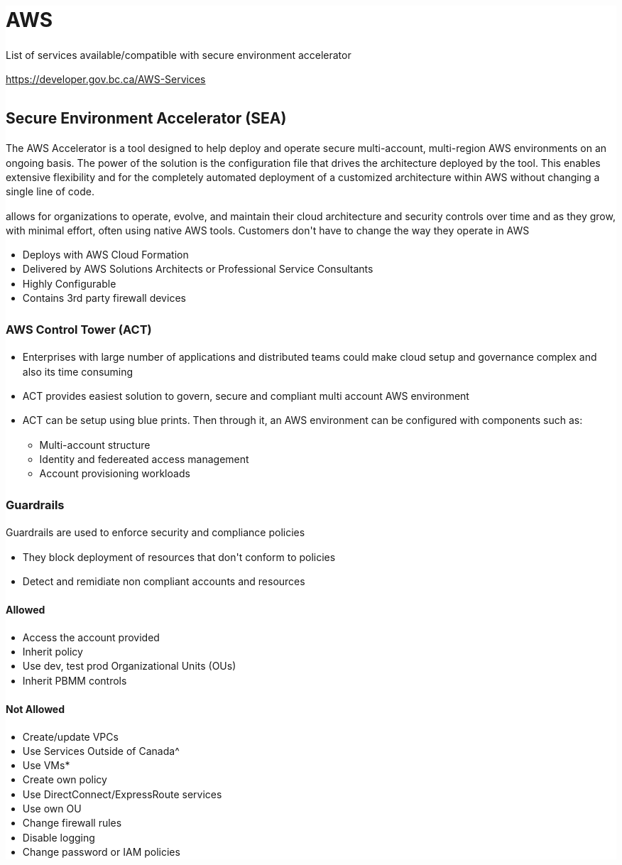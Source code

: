 # AWS

List of services available/compatible with secure environment accelerator

<https://developer.gov.bc.ca/AWS-Services>

## Secure Environment Accelerator (SEA)

The AWS Accelerator is a tool designed to help deploy and operate secure multi-account, multi-region AWS environments on an ongoing basis. The power of the solution is the configuration file that drives the architecture deployed by the tool. This enables extensive flexibility and for the completely automated deployment of a customized architecture within AWS without changing a single line of code.

allows for organizations to operate, evolve, and maintain their cloud architecture and security controls over time and as they grow, with minimal effort, often using native AWS tools. Customers don't have to change the way they operate in AWS

- Deploys with AWS Cloud Formation
- Delivered by AWS Solutions Architects or Professional Service Consultants
- Highly Configurable
- Contains 3rd party firewall devices

### AWS Control Tower (ACT)

- Enterprises with large number of applications and distributed teams could make cloud setup and governance complex and also its time consuming

- ACT provides easiest solution to govern, secure and compliant multi account AWS environment

- ACT can be setup using blue prints. Then through it, an AWS environment can be configured with components such as:
  - Multi-account structure
  - Identity and federeated access management
  - Account provisioning workloads

### Guardrails

Guardrails are used to enforce security and compliance policies

- They block deployment of resources that don't conform to policies

- Detect and remidiate non compliant accounts and resources

#### Allowed

- Access the account provided
- Inherit policy
- Use dev, test prod Organizational Units (OUs)
- Inherit PBMM controls

#### Not Allowed

- Create/update VPCs
- Use Services Outside of Canada^
- Use VMs*
- Create own policy
- Use DirectConnect/ExpressRoute services
- Use own OU
- Change firewall rules
- Disable logging
- Change password or IAM policies
